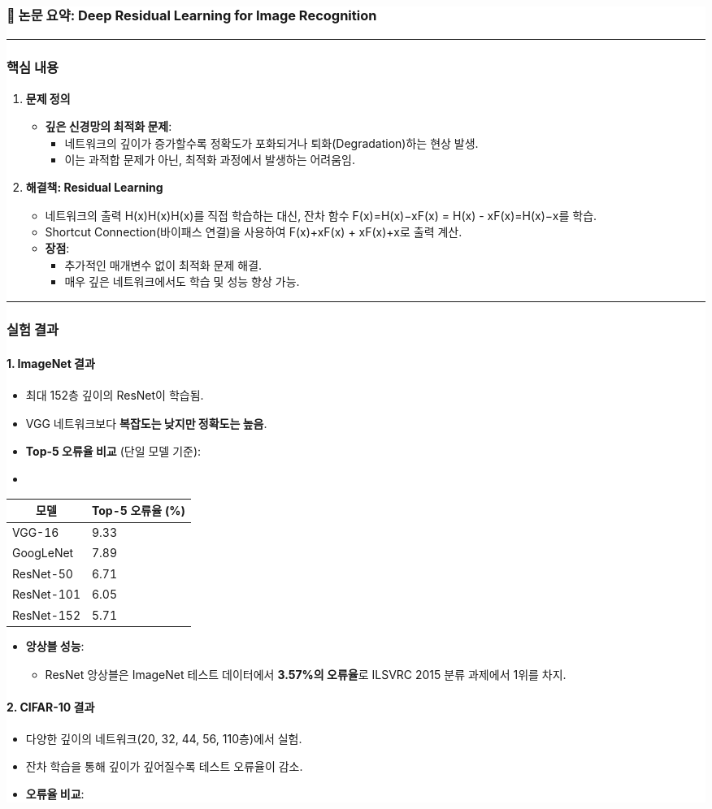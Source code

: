 ### 🚀 논문 요약: Deep Residual Learning for Image Recognition

---

### 핵심 내용

1. **문제 정의**
    
    - **깊은 신경망의 최적화 문제**:
        - 네트워크의 깊이가 증가할수록 정확도가 포화되거나 퇴화(Degradation)하는 현상 발생.
        - 이는 과적합 문제가 아닌, 최적화 과정에서 발생하는 어려움임.
2. **해결책: Residual Learning**
    
    - 네트워크의 출력 H(x)H(x)H(x)를 직접 학습하는 대신, 잔차 함수 F(x)=H(x)−xF(x) = H(x) - xF(x)=H(x)−x를 학습.
    - Shortcut Connection(바이패스 연결)을 사용하여 F(x)+xF(x) + xF(x)+x로 출력 계산.
    - **장점**:
        - 추가적인 매개변수 없이 최적화 문제 해결.
        - 매우 깊은 네트워크에서도 학습 및 성능 향상 가능.

---

### 실험 결과

#### 1. **ImageNet 결과**

- 최대 152층 깊이의 ResNet이 학습됨.
    
- VGG 네트워크보다 **복잡도는 낮지만 정확도는 높음**.
    
- **Top-5 오류율 비교** (단일 모델 기준):
-

| 모델         | Top-5 오류율 (%) |
|--------------|-----------------|
| VGG-16       | 9.33            |
| GoogLeNet    | 7.89            |
| ResNet-50    | 6.71            |
| ResNet-101   | 6.05            |
| ResNet-152   | 5.71            |

    
- **앙상블 성능**:
    
    - ResNet 앙상블은 ImageNet 테스트 데이터에서 **3.57%의 오류율**로 ILSVRC 2015 분류 과제에서 1위를 차지.

#### 2. **CIFAR-10 결과**

- 다양한 깊이의 네트워크(20, 32, 44, 56, 110층)에서 실험.
    
- 잔차 학습을 통해 깊이가 깊어질수록 테스트 오류율이 감소.
    
- **오류율 비교**:
